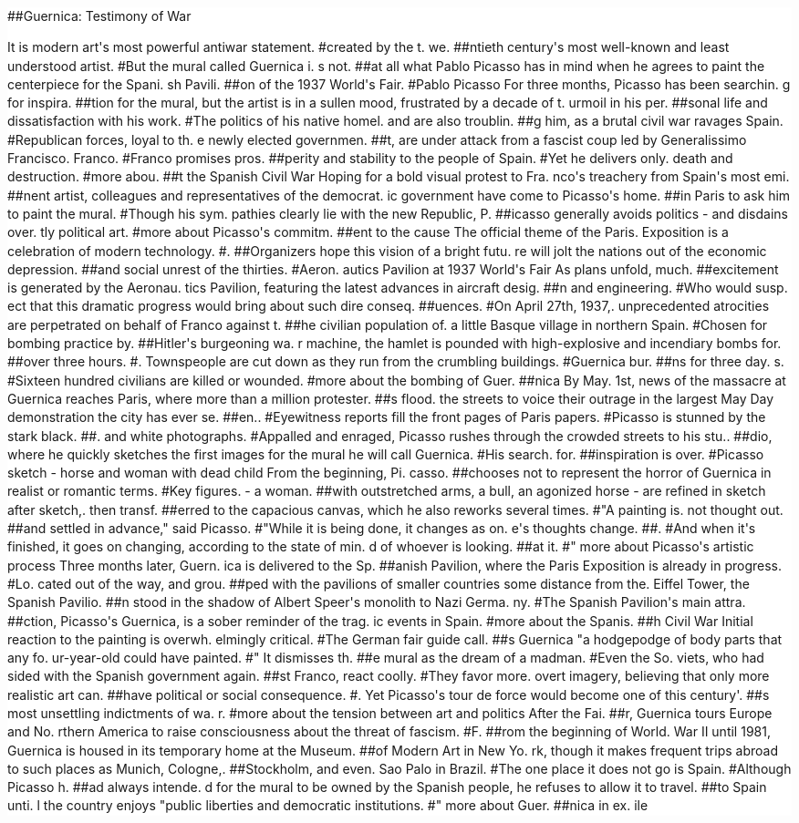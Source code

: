 ##Guernica: Testimony of War

It is modern art's most powerful antiwar statement. #created by the t. we. ##ntieth century's most well-known and least understood artist. #But the mural called Guernica i. s not. ##at all what Pablo Picasso has in mind when he agrees to paint the centerpiece for the Spani. sh Pavili. ##on of the 1937 World's Fair. #Pablo Picasso
For three months, Picasso has been searchin. g for inspira. ##tion for the mural, but the artist is in a sullen mood, frustrated by a decade of t. urmoil in his per. ##sonal life and dissatisfaction with his work. #The politics of his native homel. and are also troublin. ##g him, as a brutal civil war ravages Spain. #Republican forces, loyal to th. e newly elected governmen. ##t, are under attack from a fascist coup led by Generalissimo Francisco. Franco. #Franco promises pros. ##perity and stability to the people of Spain. #Yet he delivers only. death and destruction. #more abou. ##t the Spanish Civil War
Hoping for a bold visual protest to Fra. nco's treachery from Spain's most emi. ##nent artist, colleagues and representatives of the democrat. ic government have come to Picasso's home. ##in Paris to ask him to paint the mural. #Though his sym. pathies clearly lie with the new Republic, P. ##icasso generally avoids politics - and disdains over. tly political art. #more about Picasso's commitm. ##ent to the cause
The official theme of the Paris. Exposition is a celebration of modern technology. #. ##Organizers hope this vision of a bright futu. re will jolt the nations out of the economic depression. ##and social unrest of the thirties. #Aeron. autics Pavilion at 1937 World's Fair
As plans unfold, much. ##excitement is generated by the Aeronau. tics Pavilion, featuring the latest advances in aircraft desig. ##n and engineering. #Who would susp. ect that this dramatic progress would bring about such dire conseq. ##uences. #On April 27th, 1937,. unprecedented atrocities are perpetrated on behalf of Franco against t. ##he civilian population of. a little Basque village in northern Spain. #Chosen for bombing practice by. ##Hitler's burgeoning wa. r machine, the hamlet is pounded with high-explosive and incendiary bombs for. ##over three hours. #. Townspeople are cut down as they run from the crumbling buildings. #Guernica bur. ##ns for three day. s. #Sixteen hundred civilians are killed or wounded. #more about the bombing of Guer. ##nica
By May. 1st, news of the massacre at Guernica reaches Paris, where more than a million protester. ##s flood. the streets to voice their outrage in the largest May Day demonstration the city has ever se. ##en.. #Eyewitness reports fill the front pages of Paris papers. #Picasso is stunned by the stark black. ##. and white photographs. #Appalled and enraged, Picasso rushes through the crowded streets to his stu.. ##dio, where he quickly sketches the first images for the mural he will call Guernica. #His search. for. ##inspiration is over. #Picasso sketch - horse and woman with dead child
From the beginning, Pi. casso. ##chooses not to represent the horror of Guernica in realist or romantic terms. #Key figures. - a woman. ##with outstretched arms, a bull, an agonized horse - are refined in sketch after sketch,. then transf. ##erred to the capacious canvas, which he also reworks several times. #"A painting is. not thought out. ##and settled in advance," said Picasso. #"While it is being done, it changes as on. e's thoughts change. ##. #And when it's finished, it goes on changing, according to the state of min. d of whoever is looking. ##at it. #"
more about Picasso's artistic process
Three months later, Guern. ica is delivered to the Sp. ##anish Pavilion, where the Paris Exposition is already in progress. #Lo. cated out of the way, and grou. ##ped with the pavilions of smaller countries some distance from the. Eiffel Tower, the Spanish Pavilio. ##n stood in the shadow of Albert Speer's monolith to Nazi Germa. ny. #The Spanish Pavilion's main attra. ##ction, Picasso's Guernica, is a sober reminder of the trag. ic events in Spain. #more about the Spanis. ##h Civil War
Initial reaction to the painting is overwh. elmingly critical. #The German fair guide call. ##s Guernica "a hodgepodge of body parts that any fo. ur-year-old could have painted. #" It dismisses th. ##e mural as the dream of a madman. #Even the So. viets, who had sided with the Spanish government again. ##st Franco, react coolly. #They favor more. overt imagery, believing that only more realistic art can. ##have political or social consequence. #. Yet Picasso's tour de force would become one of this century'. ##s most unsettling indictments of wa. r. #more about the tension between art and politics
After the Fai. ##r, Guernica tours Europe and No. rthern America to raise consciousness about the threat of fascism. #F. ##rom the beginning of World. War II until 1981, Guernica is housed in its temporary home at the Museum. ##of Modern Art in New Yo. rk, though it makes frequent trips abroad to such places as Munich, Cologne,. ##Stockholm, and even. Sao Palo in Brazil. #The one place it does not go is Spain. #Although Picasso h. ##ad always intende. d for the mural to be owned by the Spanish people, he refuses to allow it to travel. ##to Spain unti. l the country enjoys "public liberties and democratic institutions. #"
more about Guer. ##nica in ex. ile